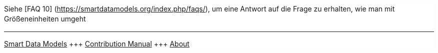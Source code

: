 
  

  

  

Siehe [FAQ 10] (https://smartdatamodels.org/index.php/faqs/), um eine Antwort auf die Frage zu erhalten, wie man mit Größeneinheiten umgeht  

  

  
---  

[Smart Data Models](https://smartdatamodels.org) +++ [Contribution Manual](https://bit.ly/contribution_manual) +++ [About](https://bit.ly/Introduction_SDM)
  
